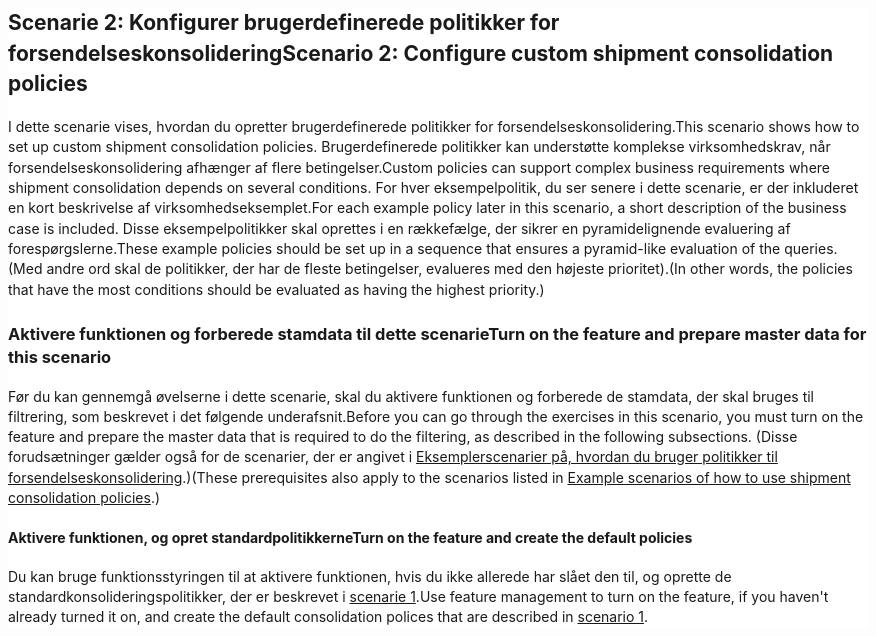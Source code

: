 ## <a name="scenario-2-configure-custom-shipment-consolidation-policies"></a><span data-ttu-id="66d5b-161">Scenarie 2: Konfigurer brugerdefinerede politikker for forsendelseskonsolidering</span><span class="sxs-lookup"><span data-stu-id="66d5b-161">Scenario 2: Configure custom shipment consolidation policies</span></span>

<span data-ttu-id="66d5b-162">I dette scenarie vises, hvordan du opretter brugerdefinerede politikker for forsendelseskonsolidering.</span><span class="sxs-lookup"><span data-stu-id="66d5b-162">This scenario shows how to set up custom shipment consolidation policies.</span></span> <span data-ttu-id="66d5b-163">Brugerdefinerede politikker kan understøtte komplekse virksomhedskrav, når forsendelseskonsolidering afhænger af flere betingelser.</span><span class="sxs-lookup"><span data-stu-id="66d5b-163">Custom policies can support complex business requirements where shipment consolidation depends on several conditions.</span></span> <span data-ttu-id="66d5b-164">For hver eksempelpolitik, du ser senere i dette scenarie, er der inkluderet en kort beskrivelse af virksomhedseksemplet.</span><span class="sxs-lookup"><span data-stu-id="66d5b-164">For each example policy later in this scenario, a short description of the business case is included.</span></span> <span data-ttu-id="66d5b-165">Disse eksempelpolitikker skal oprettes i en rækkefælge, der sikrer en pyramidelignende evaluering af forespørgslerne.</span><span class="sxs-lookup"><span data-stu-id="66d5b-165">These example policies should be set up in a sequence that ensures a pyramid-like evaluation of the queries.</span></span> <span data-ttu-id="66d5b-166">(Med andre ord skal de politikker, der har de fleste betingelser, evalueres med den højeste prioritet).</span><span class="sxs-lookup"><span data-stu-id="66d5b-166">(In other words, the policies that have the most conditions should be evaluated as having the highest priority.)</span></span>

### <a name="turn-on-the-feature-and-prepare-master-data-for-this-scenario"></a><span data-ttu-id="66d5b-167">Aktivere funktionen og forberede stamdata til dette scenarie</span><span class="sxs-lookup"><span data-stu-id="66d5b-167">Turn on the feature and prepare master data for this scenario</span></span>

<span data-ttu-id="66d5b-168">Før du kan gennemgå øvelserne i dette scenarie, skal du aktivere funktionen og forberede de stamdata, der skal bruges til filtrering, som beskrevet i det følgende underafsnit.</span><span class="sxs-lookup"><span data-stu-id="66d5b-168">Before you can go through the exercises in this scenario, you must turn on the feature and prepare the master data that is required to do the filtering, as described in the following subsections.</span></span> <span data-ttu-id="66d5b-169">(Disse forudsætninger gælder også for de scenarier, der er angivet i [Eksemplerscenarier på, hvordan du bruger politikker til forsendelseskonsolidering](#example-scenarios).)</span><span class="sxs-lookup"><span data-stu-id="66d5b-169">(These prerequisites also apply to the scenarios listed in [Example scenarios of how to use shipment consolidation policies](#example-scenarios).)</span></span>

#### <a name="turn-on-the-feature-and-create-the-default-policies"></a><span data-ttu-id="66d5b-170">Aktivere funktionen, og opret standardpolitikkerne</span><span class="sxs-lookup"><span data-stu-id="66d5b-170">Turn on the feature and create the default policies</span></span>

<span data-ttu-id="66d5b-171">Du kan bruge funktionsstyringen til at aktivere funktionen, hvis du ikke allerede har slået den til, og oprette de standardkonsolideringspolitikker, der er beskrevet i [scenarie 1](#scenario-1).</span><span class="sxs-lookup"><span data-stu-id="66d5b-171">Use feature management to turn on the feature, if you haven't already turned it on, and create the default consolidation polices that are described in [scenario 1](#scenario-1).</span></span>
